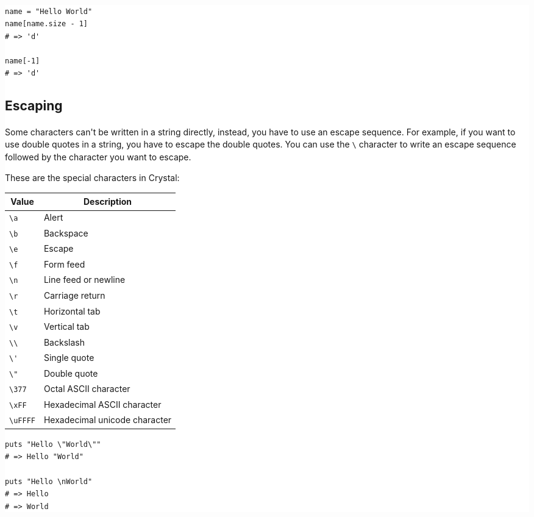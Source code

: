 ```crystal
name = "Hello World"
name[name.size - 1]
# => 'd'

name[-1]
# => 'd'
```

## Escaping

Some characters can't be written in a string directly, instead, you have to use an escape sequence.
For example, if you want to use double quotes in a string, you have to escape the double quotes.
You can use the `\` character to write an escape sequence followed by the character you want to escape.

These are the special characters in Crystal:

| Value    | Description                   |
| -------- | ----------------------------- |
| `\a`     | Alert                         |
| `\b`     | Backspace                     |
| `\e`     | Escape                        |
| `\f`     | Form feed                     |
| `\n`     | Line feed or newline          |
| `\r`     | Carriage return               |
| `\t`     | Horizontal tab                |
| `\v`     | Vertical tab                  |
| `\\`     | Backslash                     |
| `\'`     | Single quote                  |
| `\"`     | Double quote                  |
| `\377`   | Octal ASCII character         |
| `\xFF`   | Hexadecimal ASCII character   |
| `\uFFFF` | Hexadecimal unicode character |

```crystal
puts "Hello \"World\""
# => Hello "World"

puts "Hello \nWorld"
# => Hello
# => World
```


[strings]: https://crystal-lang.org/reference/latest/syntax_and_semantics/literals/string.html
[unicode]: https://en.wikipedia.org/wiki/Unicode